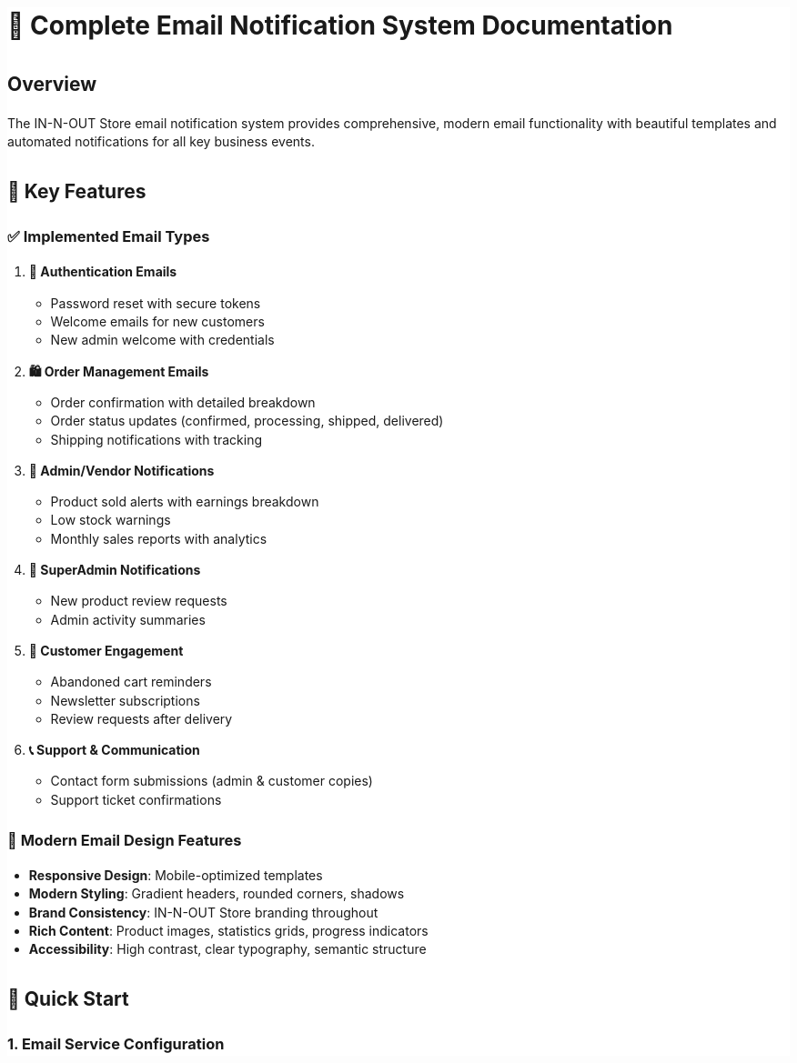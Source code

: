 # 📧 Complete Email Notification System Documentation

## Overview

The IN-N-OUT Store email notification system provides comprehensive, modern email functionality with beautiful templates and automated notifications for all key business events.

## 🎯 Key Features

### ✅ **Implemented Email Types**

1. **🔐 Authentication Emails**
   - Password reset with secure tokens
   - Welcome emails for new customers
   - New admin welcome with credentials

2. **🛍️ Order Management Emails**
   - Order confirmation with detailed breakdown
   - Order status updates (confirmed, processing, shipped, delivered)
   - Shipping notifications with tracking

3. **💼 Admin/Vendor Notifications**
   - Product sold alerts with earnings breakdown
   - Low stock warnings
   - Monthly sales reports with analytics

4. **👥 SuperAdmin Notifications**
   - New product review requests
   - Admin activity summaries

5. **🎯 Customer Engagement**
   - Abandoned cart reminders
   - Newsletter subscriptions
   - Review requests after delivery

6. **📞 Support & Communication**
   - Contact form submissions (admin & customer copies)
   - Support ticket confirmations

### 🎨 **Modern Email Design Features**

- **Responsive Design**: Mobile-optimized templates
- **Modern Styling**: Gradient headers, rounded corners, shadows
- **Brand Consistency**: IN-N-OUT Store branding throughout
- **Rich Content**: Product images, statistics grids, progress indicators
- **Accessibility**: High contrast, clear typography, semantic structure

## 🚀 Quick Start

### 1. Email Service Configuration
